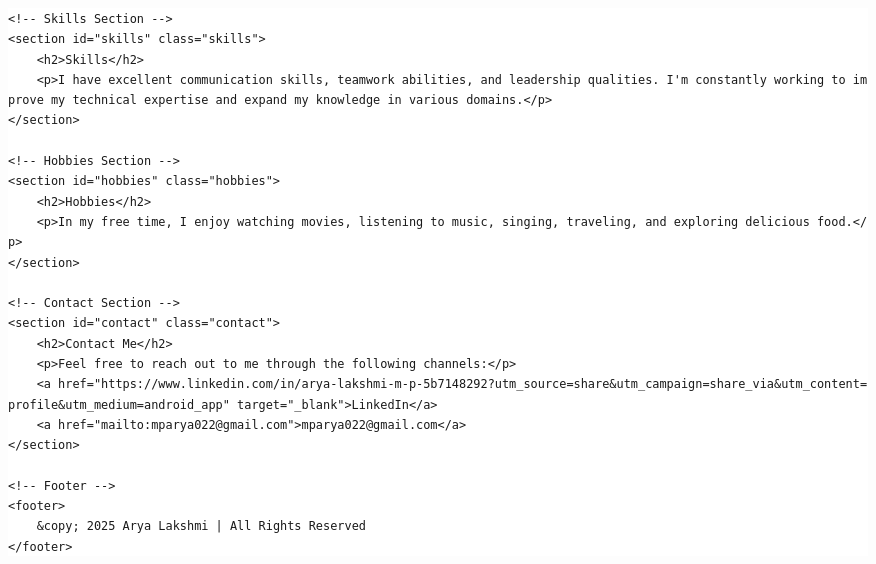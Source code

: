     <!-- Skills Section -->
    <section id="skills" class="skills">
        <h2>Skills</h2>
        <p>I have excellent communication skills, teamwork abilities, and leadership qualities. I'm constantly working to improve my technical expertise and expand my knowledge in various domains.</p>
    </section>

    <!-- Hobbies Section -->
    <section id="hobbies" class="hobbies">
        <h2>Hobbies</h2>
        <p>In my free time, I enjoy watching movies, listening to music, singing, traveling, and exploring delicious food.</p>
    </section>

    <!-- Contact Section -->
    <section id="contact" class="contact">
        <h2>Contact Me</h2>
        <p>Feel free to reach out to me through the following channels:</p>
        <a href="https://www.linkedin.com/in/arya-lakshmi-m-p-5b7148292?utm_source=share&utm_campaign=share_via&utm_content=profile&utm_medium=android_app" target="_blank">LinkedIn</a>
        <a href="mailto:mparya022@gmail.com">mparya022@gmail.com</a>
    </section>

    <!-- Footer -->
    <footer>
        &copy; 2025 Arya Lakshmi | All Rights Reserved
    </footer>
</body>
</html>